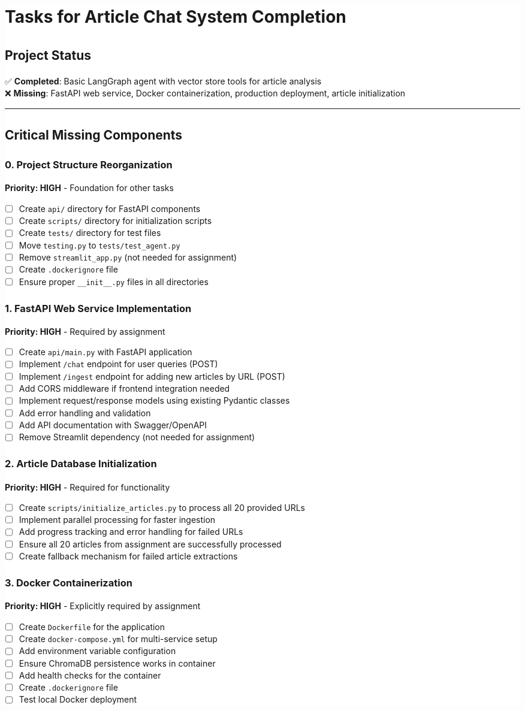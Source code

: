 # Tasks for Article Chat System Completion

## Project Status
✅ **Completed**: Basic LangGraph agent with vector store tools for article analysis  
❌ **Missing**: FastAPI web service, Docker containerization, production deployment, article initialization

---

## Critical Missing Components

### 0. Project Structure Reorganization
**Priority: HIGH** - Foundation for other tasks

- [ ] Create `api/` directory for FastAPI components
- [ ] Create `scripts/` directory for initialization scripts
- [ ] Create `tests/` directory for test files
- [ ] Move `testing.py` to `tests/test_agent.py`
- [ ] Remove `streamlit_app.py` (not needed for assignment)
- [ ] Create `.dockerignore` file
- [ ] Ensure proper `__init__.py` files in all directories

### 1. FastAPI Web Service Implementation
**Priority: HIGH** - Required by assignment

- [ ] Create `api/main.py` with FastAPI application
- [ ] Implement `/chat` endpoint for user queries (POST)
- [ ] Implement `/ingest` endpoint for adding new articles by URL (POST)
- [ ] Add CORS middleware if frontend integration needed
- [ ] Implement request/response models using existing Pydantic classes
- [ ] Add error handling and validation
- [ ] Add API documentation with Swagger/OpenAPI
- [ ] Remove Streamlit dependency (not needed for assignment)

### 2. Article Database Initialization
**Priority: HIGH** - Required for functionality

- [ ] Create `scripts/initialize_articles.py` to process all 20 provided URLs
- [ ] Implement parallel processing for faster ingestion
- [ ] Add progress tracking and error handling for failed URLs
- [ ] Ensure all 20 articles from assignment are successfully processed
- [ ] Create fallback mechanism for failed article extractions

### 3. Docker Containerization
**Priority: HIGH** - Explicitly required by assignment

- [ ] Create `Dockerfile` for the application
- [ ] Create `docker-compose.yml` for multi-service setup
- [ ] Add environment variable configuration
- [ ] Ensure ChromaDB persistence works in container
- [ ] Add health checks for the container
- [ ] Create `.dockerignore` file
- [ ] Test local Docker deployment
